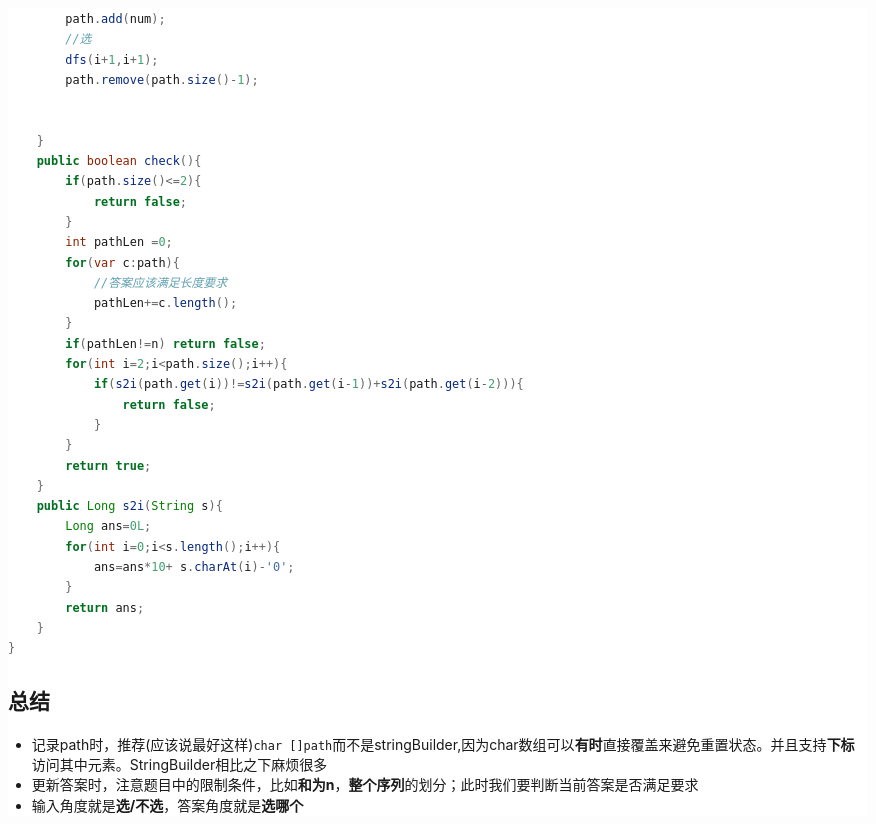 ```java
        path.add(num);
        //选
        dfs(i+1,i+1);
        path.remove(path.size()-1);
    
        
    }
    public boolean check(){
        if(path.size()<=2){
            return false;
        }
        int pathLen =0;
        for(var c:path){
            //答案应该满足长度要求
            pathLen+=c.length();
        }
        if(pathLen!=n) return false;
        for(int i=2;i<path.size();i++){
            if(s2i(path.get(i))!=s2i(path.get(i-1))+s2i(path.get(i-2))){
                return false;
            }
        }
        return true;
    }
    public Long s2i(String s){
        Long ans=0L;
        for(int i=0;i<s.length();i++){
            ans=ans*10+ s.charAt(i)-'0';
        }
        return ans;
    }
}
```





## 总结

- 记录path时，推荐(应该说最好这样)`char []path`而不是stringBuilder,因为char数组可以**有时**直接覆盖来避免重置状态。并且支持**下标**访问其中元素。StringBuilder相比之下麻烦很多
- 更新答案时，注意题目中的限制条件，比如**和为n**，**整个序列**的划分；此时我们要判断当前答案是否满足要求
- 输入角度就是**选/不选**，答案角度就是**选哪个**
